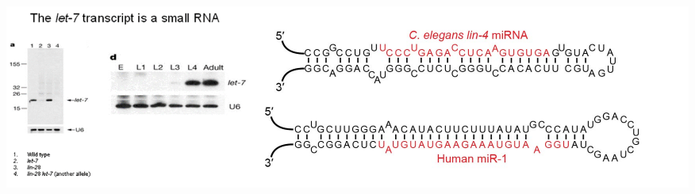   <img src="Chap06真核生物基因表达调控.assets/image-20221228223607483.png" alt="image-20221228223607483" style="zoom: 33%;" /><img src="Chap06真核生物基因表达调控.assets/image-20221228223844201.png" alt="image-20221228223844201" style="zoom: 50%;" />
